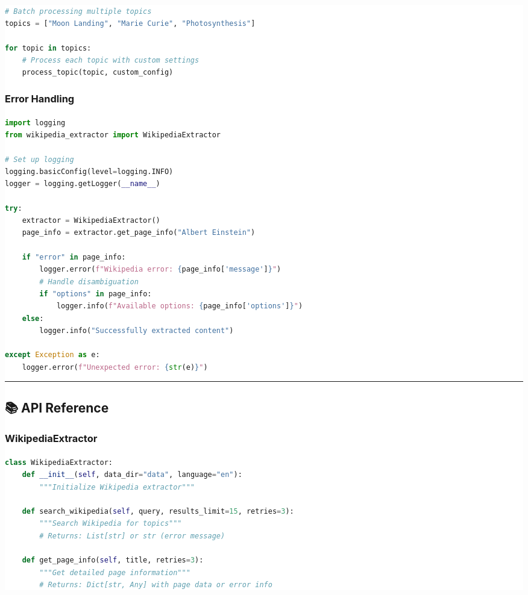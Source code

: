 ```python
# Batch processing multiple topics
topics = ["Moon Landing", "Marie Curie", "Photosynthesis"]

for topic in topics:
    # Process each topic with custom settings
    process_topic(topic, custom_config)
```

### Error Handling

```python
import logging
from wikipedia_extractor import WikipediaExtractor

# Set up logging
logging.basicConfig(level=logging.INFO)
logger = logging.getLogger(__name__)

try:
    extractor = WikipediaExtractor()
    page_info = extractor.get_page_info("Albert Einstein")
    
    if "error" in page_info:
        logger.error(f"Wikipedia error: {page_info['message']}")
        # Handle disambiguation
        if "options" in page_info:
            logger.info(f"Available options: {page_info['options']}")
    else:
        logger.info("Successfully extracted content")
        
except Exception as e:
    logger.error(f"Unexpected error: {str(e)}")
```

---

## 📚 API Reference

### WikipediaExtractor

```python
class WikipediaExtractor:
    def __init__(self, data_dir="data", language="en"):
        """Initialize Wikipedia extractor"""
        
    def search_wikipedia(self, query, results_limit=15, retries=3):
        """Search Wikipedia for topics"""
        # Returns: List[str] or str (error message)
        
    def get_page_info(self, title, retries=3):
        """Get detailed page information"""
        # Returns: Dict[str, Any] with page data or error info
```
